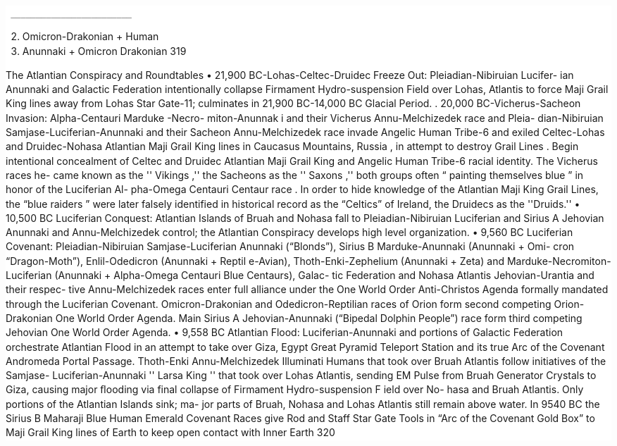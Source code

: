      ________________________
   2.    Omicron-Drakonian + Human
   3.    Anunnaki + Omicron Drakonian
  319
  
   
                                                                                                        
                                         

                             
   The Atlantian Conspiracy and Roundtables
• 21,900 BC-Lohas-Celtec-Druidec Freeze Out: Pleiadian-Nibiruian Lucifer-
       ian Anunnaki and Galactic Federation intentionally collapse Firmament
       Hydro-suspension Field over Lohas, Atlantis to force Maji Grail King
       lines away from Lohas Star Gate-11; culminates in 21,900 BC-14,000 BC
      Glacial Period.
       . 20,000 BC-Vicherus-Sacheon Invasion: Alpha-Centauri Marduke -Necro-
       miton-Anunnak i and their Vicherus Annu-Melchizedek  race and Pleia-
          dian-Nibiruian Samjase-Luciferian-Anunnaki  and their Sacheon
      Annu-Melchizedek race invade Angelic  Human Tribe-6  and exiled
        Celtec-Lohas and Druidec-Nohasa Atlantian Maji Grail King lines in
       Caucasus Mountains, Russia , in attempt to destroy Grail Lines . Begin
      intentional concealment of Celtec and Druidec Atlantian Maji Grail
      King and Angelic Human Tribe-6  racial identity. The Vicherus races he-
        came known as the '' Vikings ,'' the Sacheons  as the '' Saxons ,'' both
      groups often “ painting themselves blue ” in honor of the Luciferian Al-
      pha-Omega Centauri Centaur race . In order to hide knowledge of the
       Atlantian Maji King Grail Lines, the “blue raiders ” were later falsely
      identified in historical record as the “Celtics”  of Ireland, the Druidecs as
      the ''Druids.''
  •  10,500 BC Luciferian Conquest: Atlantian Islands of Bruah and Nohasa
        fall to Pleiadian-Nibiruian Luciferian and Sirius A Jehovian Anunnaki
       and Annu-Melchizedek control; the Atlantian Conspiracy  develops  high
      level organization.
 •  9,560 BC Luciferian Covenant: Pleiadian-Nibiruian Samjase-Luciferian
        Anunnaki  (“Blonds”), Sirius B Marduke-Anunnaki  (Anunnaki + Omi-
        cron “Dragon-Moth”), Enlil-Odedicron (Anunnaki + Reptil e-Avian),
         Thoth-Enki-Zephelium  (Anunnaki + Zeta) and Marduke-Necromiton-
       Luciferian (Anunnaki + Alpha-Omega Centauri Blue Centaurs), Galac-
       tic Federation and Nohasa Atlantis Jehovian-Urantia  and their respec-
        tive Annu-Melchizedek races enter full alliance under the One World
         Order Anti-Christos Agenda  formally mandated through the Luciferian
        Covenant. Omicron-Drakonian and Odedicron-Reptilian races of Orion
       form second competing Orion-Drakonian One World Order Agenda.
       Main Sirius A Jehovian-Anunnaki (“Bipedal Dolphin People”) race form
       third competing Jehovian One World Order Agenda.
•  9,558 BC Atlantian Flood: Luciferian-Anunnaki  and portions of  Galactic
      Federation  orchestrate Atlantian Flood in an attempt to take over  Giza,
      Egypt Great Pyramid Teleport Station and its true Arc of the Covenant
      Andromeda Portal Passage. Thoth-Enki  Annu-Melchizedek Illuminati
       Humans that took over Bruah Atlantis  follow initiatives of the Samjase-
       Luciferian-Anunnaki '' Larsa King '' that took over Lohas Atlantis,
         sending EM Pulse from Bruah Generator Crystals to Giza, causing major
      ﬂooding via final collapse of Firmament Hydro-suspension F ield over No-
       hasa and Bruah Atlantis. Only portions of the Atlantian Islands sink; ma-
       jor parts of Bruah, Nohasa and Lohas  Atlantis still remain above water.
      In 9540 BC  the Sirius B Maharaji Blue Human Emerald Covenant Races
      give Rod and Staff  Star Gate Tools in “Arc of the Covenant Gold Box”
      to Maji Grail King  lines of Earth to keep open contact with Inner Earth
 320 
   